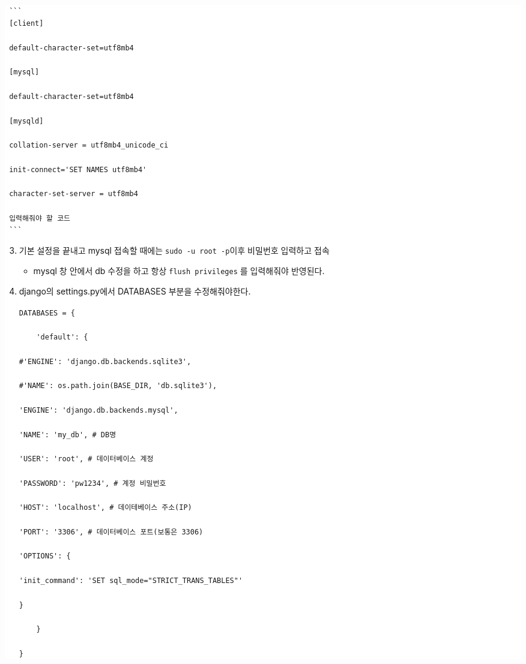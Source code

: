      ```
     [client]
     
     default-character-set=utf8mb4
     
     [mysql]
     
     default-character-set=utf8mb4
     
     [mysqld]
     
     collation-server = utf8mb4_unicode_ci
     
     init-connect='SET NAMES utf8mb4'
     
     character-set-server = utf8mb4
     
     입력해줘야 할 코드 
     ```

3. 기본 설정을 끝내고 mysql 접속할 때에는 `sudo -u root -p`이후 비밀번호 입력하고 접속

   - mysql 창 안에서 db 수정을 하고 항상 `flush privileges` 를 입력해줘야 반영된다.

4. django의 settings.py에서 DATABASES 부분을 수정해줘야한다. 

   ```django
   DATABASES = {
   
       'default': {
   
   #'ENGINE': 'django.db.backends.sqlite3',
   
   #'NAME': os.path.join(BASE_DIR, 'db.sqlite3'),
   
   'ENGINE': 'django.db.backends.mysql',
   
   'NAME': 'my_db', # DB명
   
   'USER': 'root', # 데이터베이스 계정
   
   'PASSWORD': 'pw1234', # 계정 비밀번호
   
   'HOST': 'localhost', # 데이테베이스 주소(IP)
   
   'PORT': '3306', # 데이터베이스 포트(보통은 3306)
   
   'OPTIONS': {
   
   'init_command': 'SET sql_mode="STRICT_TRANS_TABLES"'
   
   }
   
       }
   
   }
   ```
